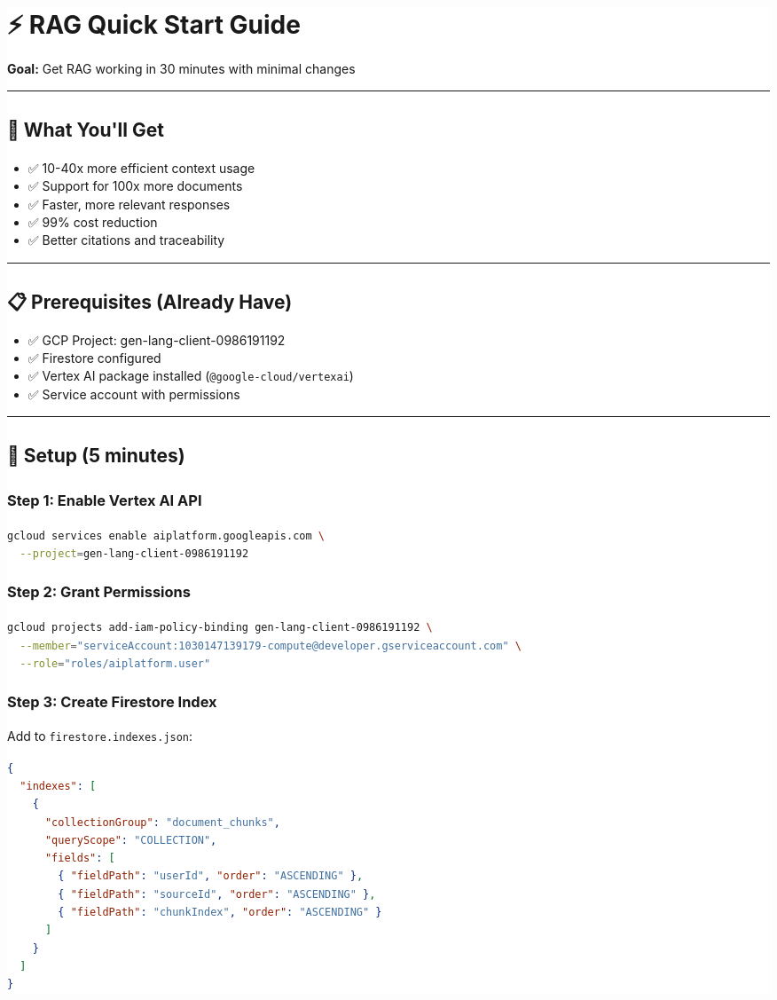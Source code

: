 # ⚡ RAG Quick Start Guide

**Goal:** Get RAG working in 30 minutes with minimal changes

---

## 🎯 What You'll Get

- ✅ 10-40x more efficient context usage
- ✅ Support for 100x more documents
- ✅ Faster, more relevant responses
- ✅ 99% cost reduction
- ✅ Better citations and traceability

---

## 📋 Prerequisites (Already Have)

- ✅ GCP Project: gen-lang-client-0986191192
- ✅ Firestore configured
- ✅ Vertex AI package installed (`@google-cloud/vertexai`)
- ✅ Service account with permissions

---

## 🚀 Setup (5 minutes)

### Step 1: Enable Vertex AI API

```bash
gcloud services enable aiplatform.googleapis.com \
  --project=gen-lang-client-0986191192
```

### Step 2: Grant Permissions

```bash
gcloud projects add-iam-policy-binding gen-lang-client-0986191192 \
  --member="serviceAccount:1030147139179-compute@developer.gserviceaccount.com" \
  --role="roles/aiplatform.user"
```

### Step 3: Create Firestore Index

Add to `firestore.indexes.json`:

```json
{
  "indexes": [
    {
      "collectionGroup": "document_chunks",
      "queryScope": "COLLECTION",
      "fields": [
        { "fieldPath": "userId", "order": "ASCENDING" },
        { "fieldPath": "sourceId", "order": "ASCENDING" },
        { "fieldPath": "chunkIndex", "order": "ASCENDING" }
      ]
    }
  ]
}
```
